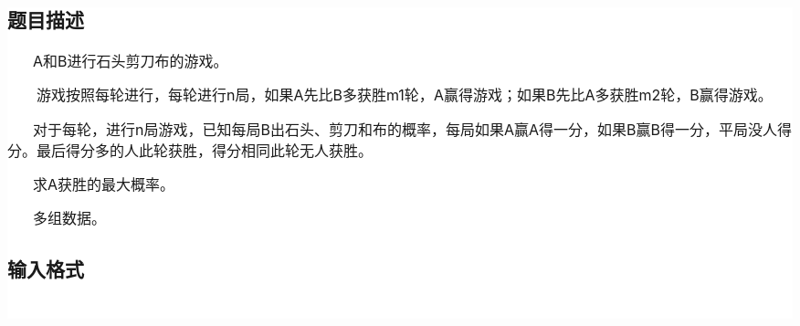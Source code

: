 ## 题目描述



<div style="text-indent: 21pt">

 <span style="font-size: 12pt">A</span><span style="font-size: 12pt">和</span><span style="font-size: 12pt">B</span><span style="font-size: 12pt">进行石头剪刀布的游戏。</span>

</div>

<div style="text-indent: 21pt">

  <span style="font-size: 12pt">游戏按照每轮进行，每轮进行</span><span style="font-size: 12pt">n</span><span style="font-size: 12pt">局，如果</span><span style="font-size: 12pt">A</span><span style="font-size: 12pt">先比</span><span style="font-size: 12pt">B</span><span style="font-size: 12pt">多获胜</span><span style="font-size: 12pt">m1</span><span style="font-size: 12pt">轮，</span><span style="font-size: 12pt">A</span><span style="font-size: 12pt">赢得游戏；如果</span><span style="font-size: 12pt">B</span><span style="font-size: 12pt">先比</span><span style="font-size: 12pt">A</span><span style="font-size: 12pt">多获胜</span><span style="font-size: 12pt">m2</span><span style="font-size: 12pt">轮，</span><span style="font-size: 12pt">B</span><span style="font-size: 12pt">赢得游戏。</span>

</div>

<div style="text-indent: 21pt">

 <span style="font-size: 12pt">对于每轮，进行</span><span style="font-size: 12pt">n</span><span style="font-size: 12pt">局游戏，已知每局</span><span style="font-size: 12pt">B</span><span style="font-size: 12pt">出石头、剪刀和布的概率，每局如果</span><span style="font-size: 12pt">A</span><span style="font-size: 12pt">赢</span><span style="font-size: 12pt">A</span><span style="font-size: 12pt">得一分，如果</span><span style="font-size: 12pt">B</span><span style="font-size: 12pt">赢</span><span style="font-size: 12pt">B</span><span style="font-size: 12pt">得一分，平局没人得分。最后得分多的人此轮获胜，得分相同此轮无人获胜。</span>

</div>

<div style="text-indent: 21pt">

 <span style="font-size: 12pt">求</span><span style="font-size: 12pt">A</span><span style="font-size: 12pt">获胜的最大概率。</span>

</div>

<div style="text-indent: 21pt">

 <span style="font-size: 12pt">多组数据。</span>

</div>



## 输入格式



<div>

  

</div>

<div style="text-indent: 21pt">
